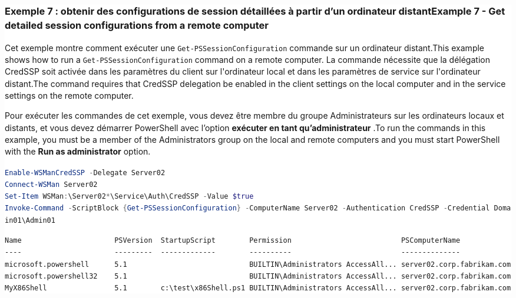### <span data-ttu-id="32669-140">Exemple 7 : obtenir des configurations de session détaillées à partir d’un ordinateur distant</span><span class="sxs-lookup"><span data-stu-id="32669-140">Example 7 - Get detailed session configurations from a remote computer</span></span>

<span data-ttu-id="32669-141">Cet exemple montre comment exécuter une `Get-PSSessionConfiguration` commande sur un ordinateur distant.</span><span class="sxs-lookup"><span data-stu-id="32669-141">This example shows how to run a `Get-PSSessionConfiguration` command on a remote computer.</span></span> <span data-ttu-id="32669-142">La commande nécessite que la délégation CredSSP soit activée dans les paramètres du client sur l'ordinateur local et dans les paramètres de service sur l'ordinateur distant.</span><span class="sxs-lookup"><span data-stu-id="32669-142">The command requires that CredSSP delegation be enabled in the client settings on the local computer and in the service settings on the remote computer.</span></span>

<span data-ttu-id="32669-143">Pour exécuter les commandes de cet exemple, vous devez être membre du groupe Administrateurs sur les ordinateurs locaux et distants, et vous devez démarrer PowerShell avec l’option **exécuter en tant qu’administrateur** .</span><span class="sxs-lookup"><span data-stu-id="32669-143">To run the commands in this example, you must be a member of the Administrators group on the local and remote computers and you must start PowerShell with the **Run as administrator** option.</span></span>

```powershell
Enable-WSManCredSSP -Delegate Server02
Connect-WSMan Server02
Set-Item WSMan:\Server02*\Service\Auth\CredSSP -Value $true
Invoke-Command -ScriptBlock {Get-PSSessionConfiguration} -ComputerName Server02 -Authentication CredSSP -Credential Domain01\Admin01
```

```Output
Name                      PSVersion  StartupScript        Permission                          PSComputerName
----                      ---------  -------------        ----------                          --------------
microsoft.powershell      5.1                             BUILTIN\Administrators AccessAll... server02.corp.fabrikam.com
microsoft.powershell32    5.1                             BUILTIN\Administrators AccessAll... server02.corp.fabrikam.com
MyX86Shell                5.1        c:\test\x86Shell.ps1 BUILTIN\Administrators AccessAll... server02.corp.fabrikam.com
```
